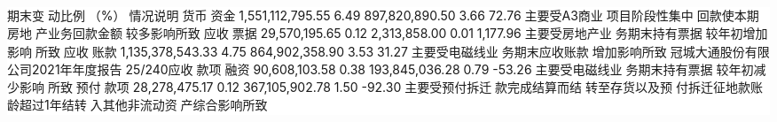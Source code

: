 期末变
动比例
（%）
情况说明
货币
资金
1,551,112,795.55
6.49
897,820,890.50
3.66
72.76
主要受A3商业
项目阶段性集中
回款使本期房地
产业务回款金额
较多影响所致
应收
票据
29,570,195.65
0.12
2,313,858.00
0.01
1,177.96
主要受房地产业
务期末持有票据
较年初增加影响
所致
应收
账款
1,135,378,543.33
4.75
864,902,358.90
3.53
31.27
主要受电磁线业
务期末应收账款
增加影响所致
冠城大通股份有限公司2021年年度报告
25/240应收
款项
融资
90,608,103.58
0.38
193,845,036.28
0.79
-53.26
主要受电磁线业
务期末持有票据
较年初减少影响
所致
预付
款项
28,278,475.17
0.12
367,105,902.78
1.50
-92.30
主要受预付拆迁
款完成结算而结
转至存货以及预
付拆迁征地款账
龄超过1年结转
入其他非流动资
产综合影响所致